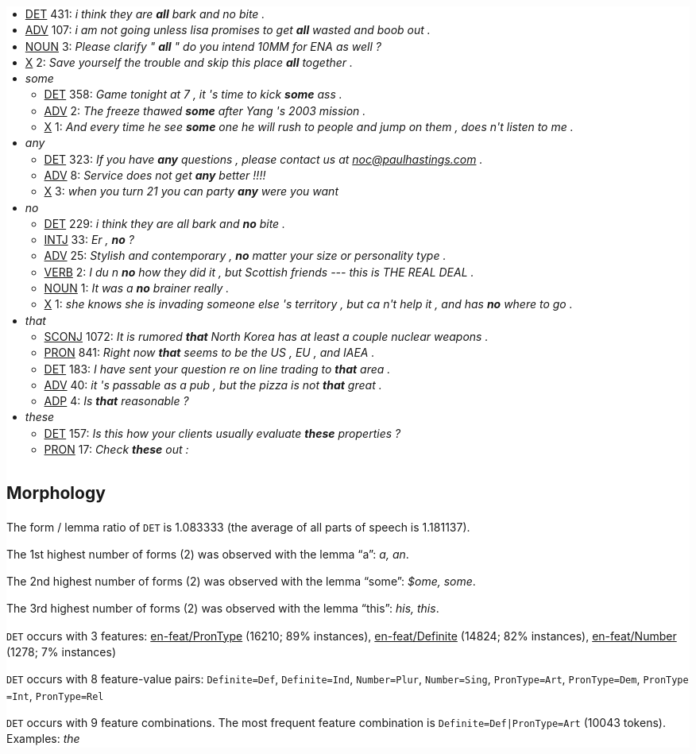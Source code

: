   * [DET]() 431: <em>i think they are <b>all</b> bark and no bite .</em>
  * [ADV]() 107: <em>i am not going unless lisa promises to get <b>all</b> wasted and boob out .</em>
  * [NOUN]() 3: <em>Please clarify " <b>all</b> " do you intend 10MM for ENA as well ?</em>
  * [X]() 2: <em>Save yourself the trouble and skip this place <b>all</b> together .</em>
* <em>some</em>
  * [DET]() 358: <em>Game tonight at 7 , it 's time to kick <b>some</b> ass .</em>
  * [ADV]() 2: <em>The freeze thawed <b>some</b> after Yang 's 2003 mission .</em>
  * [X]() 1: <em>And every time he see <b>some</b> one he will rush to people and jump on them , does n't listen to me .</em>
* <em>any</em>
  * [DET]() 323: <em>If you have <b>any</b> questions , please contact us at noc@paulhastings.com .</em>
  * [ADV]() 8: <em>Service does not get <b>any</b> better !!!!</em>
  * [X]() 3: <em>when you turn 21 you can party <b>any</b> were you want</em>
* <em>no</em>
  * [DET]() 229: <em>i think they are all bark and <b>no</b> bite .</em>
  * [INTJ]() 33: <em>Er , <b>no</b> ?</em>
  * [ADV]() 25: <em>Stylish and contemporary , <b>no</b> matter your size or personality type .</em>
  * [VERB]() 2: <em>I du n <b>no</b> how they did it , but Scottish friends --- this is THE REAL DEAL .</em>
  * [NOUN]() 1: <em>It was a <b>no</b> brainer really .</em>
  * [X]() 1: <em>she knows she is invading someone else 's territory , but ca n't help it , and has <b>no</b> where to go .</em>
* <em>that</em>
  * [SCONJ]() 1072: <em>It is rumored <b>that</b> North Korea has at least a couple nuclear weapons .</em>
  * [PRON]() 841: <em>Right now <b>that</b> seems to be the US , EU , and IAEA .</em>
  * [DET]() 183: <em>I have sent your question re on line trading to <b>that</b> area .</em>
  * [ADV]() 40: <em>it 's passable as a pub , but the pizza is not <b>that</b> great .</em>
  * [ADP]() 4: <em>Is <b>that</b> reasonable ?</em>
* <em>these</em>
  * [DET]() 157: <em>Is this how your clients usually evaluate <b>these</b> properties ?</em>
  * [PRON]() 17: <em>Check <b>these</b> out :</em>

## Morphology

The form / lemma ratio of `DET` is 1.083333 (the average of all parts of speech is 1.181137).

The 1st highest number of forms (2) was observed with the lemma “a”: <em>a, an</em>.

The 2nd highest number of forms (2) was observed with the lemma “some”: <em>$ome, some</em>.

The 3rd highest number of forms (2) was observed with the lemma “this”: <em>his, this</em>.

`DET` occurs with 3 features: [en-feat/PronType]() (16210; 89% instances), [en-feat/Definite]() (14824; 82% instances), [en-feat/Number]() (1278; 7% instances)

`DET` occurs with 8 feature-value pairs: `Definite=Def`, `Definite=Ind`, `Number=Plur`, `Number=Sing`, `PronType=Art`, `PronType=Dem`, `PronType=Int`, `PronType=Rel`

`DET` occurs with 9 feature combinations.
The most frequent feature combination is `Definite=Def|PronType=Art` (10043 tokens).
Examples: <em>the</em>
